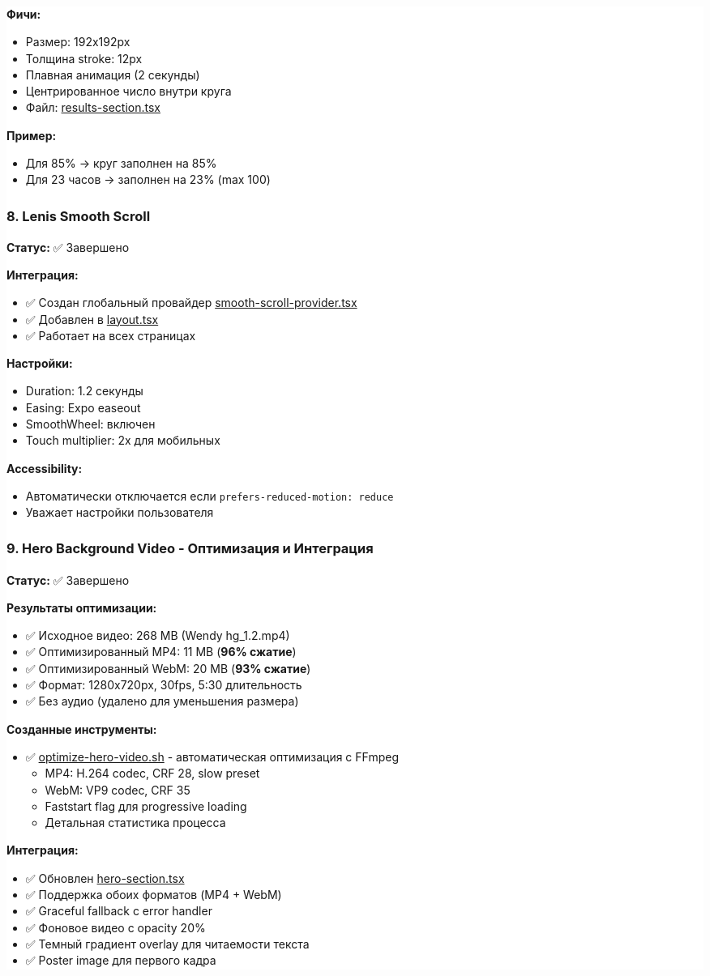 **Фичи:**
- Размер: 192x192px
- Толщина stroke: 12px
- Плавная анимация (2 секунды)
- Центрированное число внутри круга
- Файл: [results-section.tsx](components/landing/results-section.tsx:79-130)

**Пример:**
- Для 85% → круг заполнен на 85%
- Для 23 часов → заполнен на 23% (max 100)

### 8. Lenis Smooth Scroll
**Статус:** ✅ Завершено

**Интеграция:**
- ✅ Создан глобальный провайдер [smooth-scroll-provider.tsx](components/providers/smooth-scroll-provider.tsx)
- ✅ Добавлен в [layout.tsx](app/layout.tsx:107)
- ✅ Работает на всех страницах

**Настройки:**
- Duration: 1.2 секунды
- Easing: Expo easeout
- SmoothWheel: включен
- Touch multiplier: 2x для мобильных

**Accessibility:**
- Автоматически отключается если `prefers-reduced-motion: reduce`
- Уважает настройки пользователя

### 9. Hero Background Video - Оптимизация и Интеграция
**Статус:** ✅ Завершено

**Результаты оптимизации:**
- ✅ Исходное видео: 268 MB (Wendy hg_1.2.mp4)
- ✅ Оптимизированный MP4: 11 MB (**96% сжатие**)
- ✅ Оптимизированный WebM: 20 MB (**93% сжатие**)
- ✅ Формат: 1280x720px, 30fps, 5:30 длительность
- ✅ Без аудио (удалено для уменьшения размера)

**Созданные инструменты:**
- ✅ [optimize-hero-video.sh](scripts/optimize-hero-video.sh) - автоматическая оптимизация с FFmpeg
  - MP4: H.264 codec, CRF 28, slow preset
  - WebM: VP9 codec, CRF 35
  - Faststart flag для progressive loading
  - Детальная статистика процесса

**Интеграция:**
- ✅ Обновлен [hero-section.tsx](components/landing/hero-section.tsx:48-49)
- ✅ Поддержка обоих форматов (MP4 + WebM)
- ✅ Graceful fallback с error handler
- ✅ Фоновое видео с opacity 20%
- ✅ Темный градиент overlay для читаемости текста
- ✅ Poster image для первого кадра
